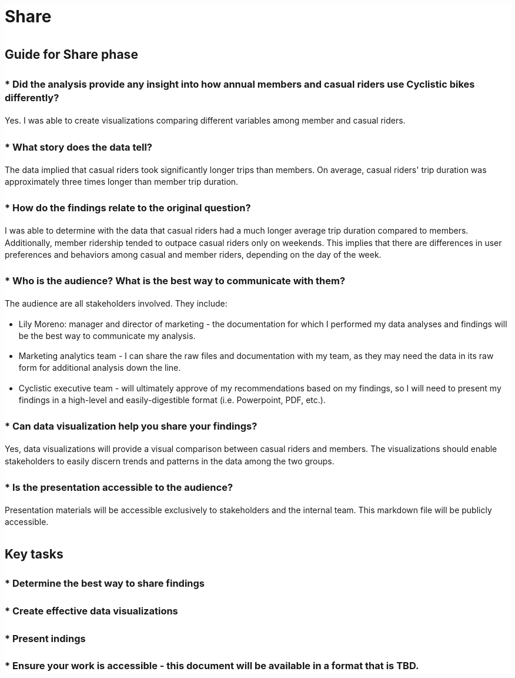 



# Share

## Guide for **Share** phase 

### * Did the analysis provide any insight into how annual members and casual riders use Cyclistic bikes differently?
Yes. I was able to create visualizations comparing different variables among member and casual riders.

### * What story does the data tell?
The data implied that casual riders took significantly longer trips than members. On average, casual riders' trip duration was approximately three times longer than member trip duration.

### * How do the findings relate to the original question?
I was able to determine with the data that casual riders had a much longer average trip duration compared to members. Additionally, member ridership tended to outpace casual riders only on weekends. This implies that there are differences in user preferences and behaviors among casual and member riders, depending on the day of the week.   

### * Who is the audience? What is the best way to communicate with them?
The audience are all stakeholders involved. They include:  

* Lily Moreno: manager and director of marketing - the documentation for which I performed my data analyses and findings will be the best way to communicate my analysis.

* Marketing analytics team - I can share the raw files and documentation with my team, as they may need the data in its raw form for additional analysis down the line.  

* Cyclistic executive team - will ultimately approve of my recommendations based on my findings, so I will need to present my findings in a high-level and easily-digestible format (i.e. Powerpoint, PDF, etc.).

### * Can data visualization help you share your findings?
Yes, data visualizations will provide a visual comparison between casual riders and members. The visualizations should enable stakeholders to easily discern trends and patterns in the data among the two groups.

### * Is the presentation accessible to the audience?
Presentation materials will be accessible exclusively to stakeholders and the internal team. This markdown file will be publicly accessible.

## Key tasks

### * Determine the best way to share findings 
### * Create effective data visualizations 
### * Present indings 
### * Ensure your work is accessible - this document will be available in a format that is TBD. 
